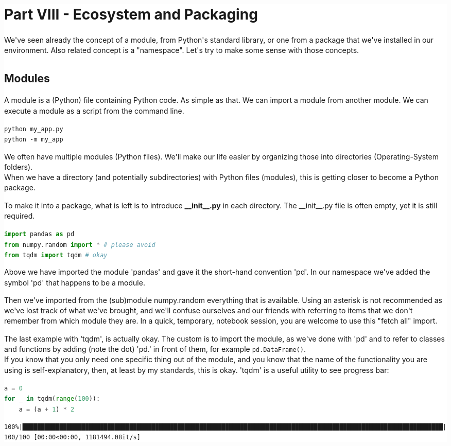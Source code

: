 # Part VIII - Ecosystem and Packaging

We've seen already the concept of a module, from Python's standard library, or one from a package that we've installed in our environment.
Also related concept is a "namespace". Let's try to make some sense with those concepts.

## Modules

A module is a (Python) file containing Python code. As simple as that.
We can import a module from another module. We can execute a module as a script from the command line.

```
python my_app.py
python -m my_app
```

We often have multiple modules (Python files).
We'll make our life easier by organizing those into directories (Operating-System folders).  
When we have a directory (and potentially subdirectories) with Python files (modules),
this is getting closer to become a Python package. 

To make it into a package, what is left is to introduce **\_\_init\_\_.py** in each directory.
The \_\_init\_\_.py file is often empty, yet it is still required.

``` py
import pandas as pd
from numpy.random import * # please avoid
from tqdm import tqdm # okay
```

Above we have imported the module 'pandas' and gave it the short-hand convention 'pd'.
In our namespace we've added the symbol 'pd' that happens to be a module.

Then we've imported from the (sub)module numpy.random everything that is available.
Using an asterisk is not recommended as we've lost track of what we've brought,
and we'll confuse ourselves and our friends with referring to items that we don't remember from which module they are.
In a quick, temporary, notebook session, you are welcome to use this "fetch all" import.

The last example with 'tqdm', is actually okay. The custom is to import the module, as we've done with 'pd' and to refer to classes and functions by adding (note the dot) 'pd.' in front of them, for example ```pd.DataFrame()```.  
If you know that you only need one specific thing out of the module, and you know that the name of the functionality you are using is self-explanatory, then, at least by my standards, this is okay.
'tqdm' is a useful utility to see progress bar:

``` py
a = 0
for _ in tqdm(range(100)):
    a = (a + 1) * 2
```

```
100%|██████████████████████████████████████████████████████████████████████████████████████████████████████████████████| 100/100 [00:00<00:00, 1181494.08it/s]
```

